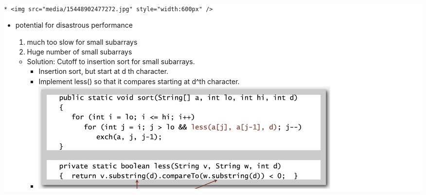     * <img src="media/15448902477272.jpg" style="width:600px" />
* potential for disastrous performance
    1. much too slow for small subarrays
    2. Huge number of small subarrays
    
    * Solution: Cutoff to insertion sort for small subarrays.
        * Insertion sort, but start at d th character.
        * Implement less() so that it compares starting at d^th character.
        * <img src="media/15448904528311.jpg" style="width:600px" />
    
